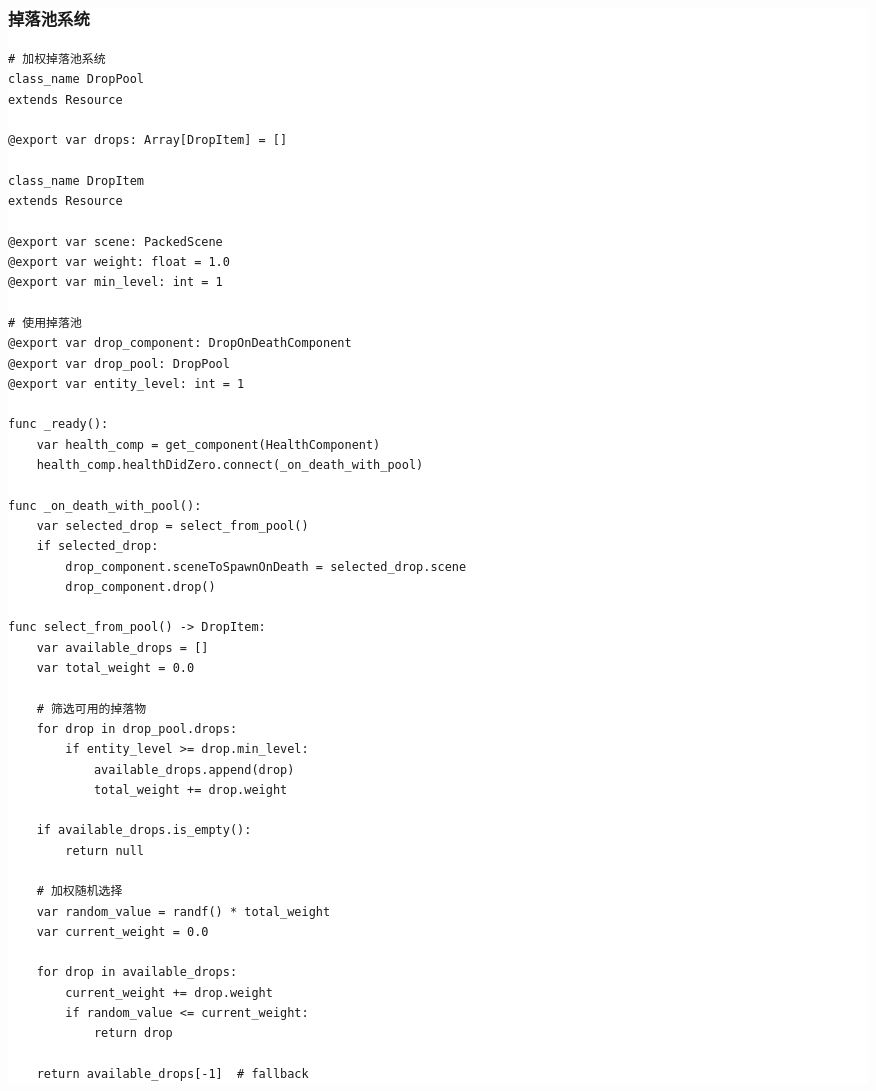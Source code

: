 ### 掉落池系统
```gdscript
# 加权掉落池系统
class_name DropPool
extends Resource

@export var drops: Array[DropItem] = []

class_name DropItem
extends Resource

@export var scene: PackedScene
@export var weight: float = 1.0
@export var min_level: int = 1

# 使用掉落池
@export var drop_component: DropOnDeathComponent
@export var drop_pool: DropPool
@export var entity_level: int = 1

func _ready():
    var health_comp = get_component(HealthComponent)
    health_comp.healthDidZero.connect(_on_death_with_pool)

func _on_death_with_pool():
    var selected_drop = select_from_pool()
    if selected_drop:
        drop_component.sceneToSpawnOnDeath = selected_drop.scene
        drop_component.drop()

func select_from_pool() -> DropItem:
    var available_drops = []
    var total_weight = 0.0
    
    # 筛选可用的掉落物
    for drop in drop_pool.drops:
        if entity_level >= drop.min_level:
            available_drops.append(drop)
            total_weight += drop.weight
    
    if available_drops.is_empty():
        return null
    
    # 加权随机选择
    var random_value = randf() * total_weight
    var current_weight = 0.0
    
    for drop in available_drops:
        current_weight += drop.weight
        if random_value <= current_weight:
            return drop
    
    return available_drops[-1]  # fallback
```
